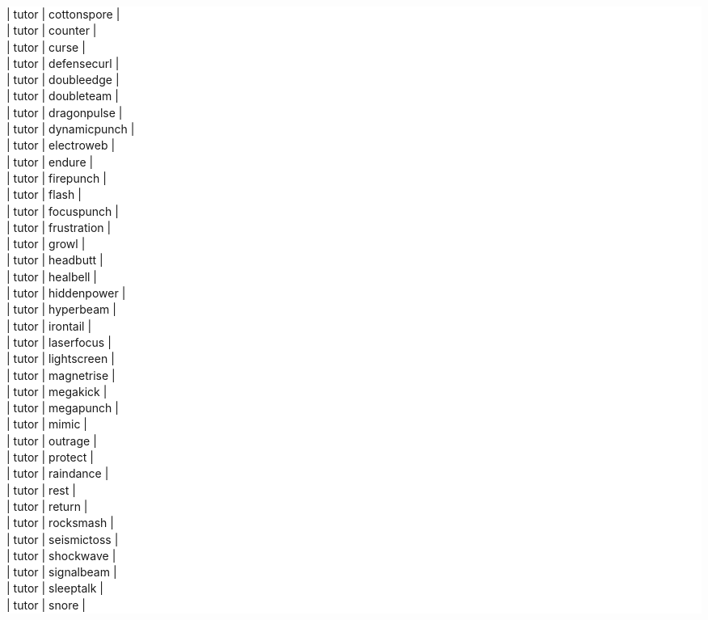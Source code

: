 | tutor | cottonspore |  
| tutor | counter |  
| tutor | curse |  
| tutor | defensecurl |  
| tutor | doubleedge |  
| tutor | doubleteam |  
| tutor | dragonpulse |  
| tutor | dynamicpunch |  
| tutor | electroweb |  
| tutor | endure |  
| tutor | firepunch |  
| tutor | flash |  
| tutor | focuspunch |  
| tutor | frustration |  
| tutor | growl |  
| tutor | headbutt |  
| tutor | healbell |  
| tutor | hiddenpower |  
| tutor | hyperbeam |  
| tutor | irontail |  
| tutor | laserfocus |  
| tutor | lightscreen |  
| tutor | magnetrise |  
| tutor | megakick |  
| tutor | megapunch |  
| tutor | mimic |  
| tutor | outrage |  
| tutor | protect |  
| tutor | raindance |  
| tutor | rest |  
| tutor | return |  
| tutor | rocksmash |  
| tutor | seismictoss |  
| tutor | shockwave |  
| tutor | signalbeam |  
| tutor | sleeptalk |  
| tutor | snore |  
